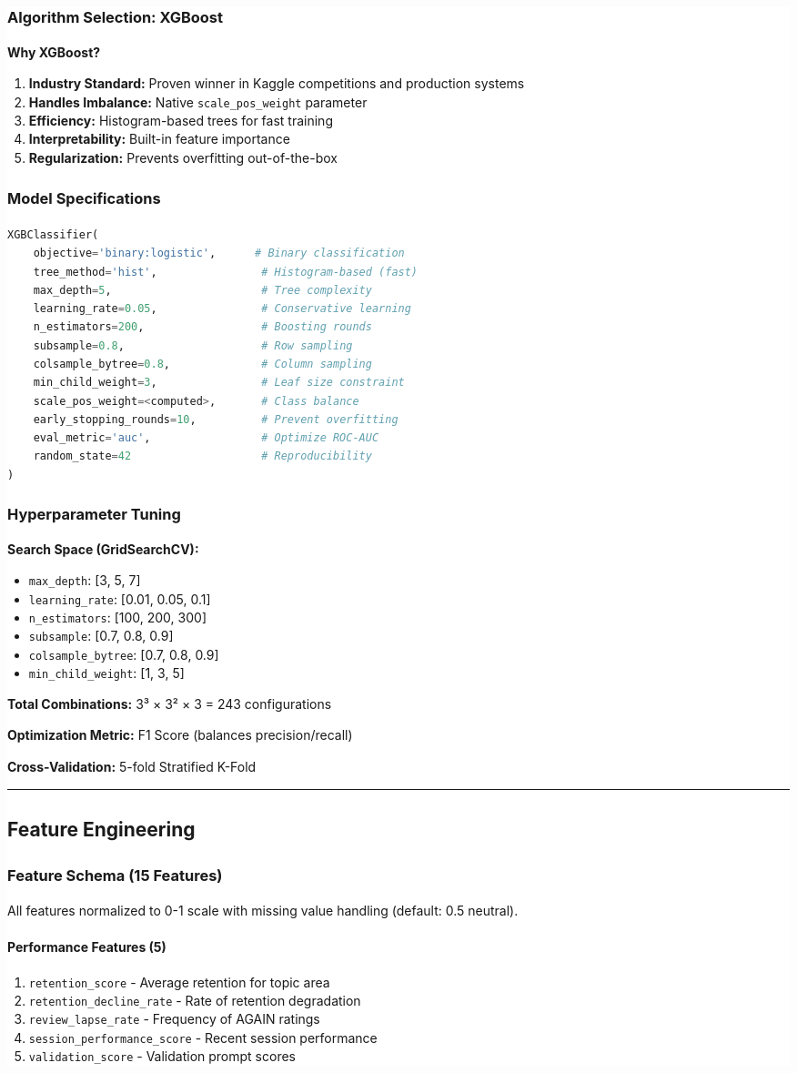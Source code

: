 ### Algorithm Selection: XGBoost

**Why XGBoost?**
1. **Industry Standard:** Proven winner in Kaggle competitions and production systems
2. **Handles Imbalance:** Native `scale_pos_weight` parameter
3. **Efficiency:** Histogram-based trees for fast training
4. **Interpretability:** Built-in feature importance
5. **Regularization:** Prevents overfitting out-of-the-box

### Model Specifications

```python
XGBClassifier(
    objective='binary:logistic',      # Binary classification
    tree_method='hist',                # Histogram-based (fast)
    max_depth=5,                       # Tree complexity
    learning_rate=0.05,                # Conservative learning
    n_estimators=200,                  # Boosting rounds
    subsample=0.8,                     # Row sampling
    colsample_bytree=0.8,              # Column sampling
    min_child_weight=3,                # Leaf size constraint
    scale_pos_weight=<computed>,       # Class balance
    early_stopping_rounds=10,          # Prevent overfitting
    eval_metric='auc',                 # Optimize ROC-AUC
    random_state=42                    # Reproducibility
)
```

### Hyperparameter Tuning

**Search Space (GridSearchCV):**
- `max_depth`: [3, 5, 7]
- `learning_rate`: [0.01, 0.05, 0.1]
- `n_estimators`: [100, 200, 300]
- `subsample`: [0.7, 0.8, 0.9]
- `colsample_bytree`: [0.7, 0.8, 0.9]
- `min_child_weight`: [1, 3, 5]

**Total Combinations:** 3³ × 3² × 3 = 243 configurations

**Optimization Metric:** F1 Score (balances precision/recall)

**Cross-Validation:** 5-fold Stratified K-Fold

---

## Feature Engineering

### Feature Schema (15 Features)

All features normalized to 0-1 scale with missing value handling (default: 0.5 neutral).

#### Performance Features (5)
1. `retention_score` - Average retention for topic area
2. `retention_decline_rate` - Rate of retention degradation
3. `review_lapse_rate` - Frequency of AGAIN ratings
4. `session_performance_score` - Recent session performance
5. `validation_score` - Validation prompt scores

